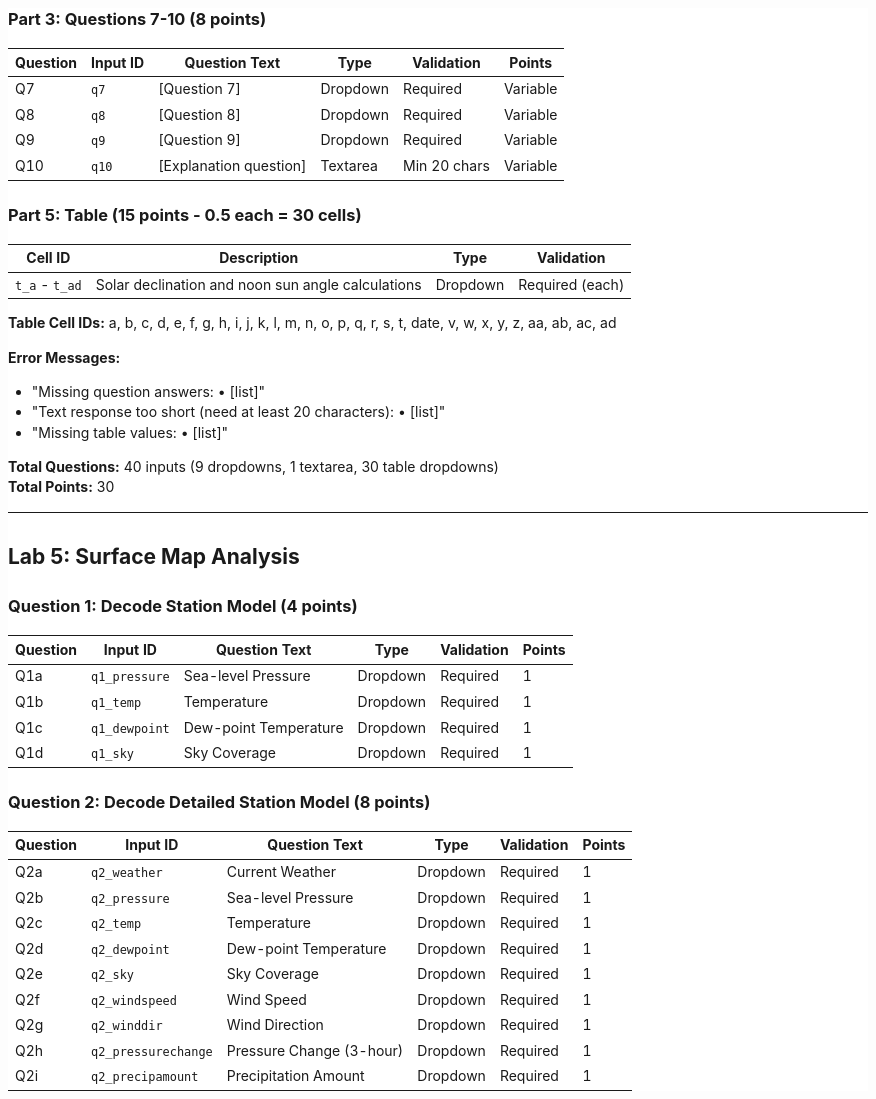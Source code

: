 ### Part 3: Questions 7-10 (8 points)

| Question | Input ID | Question Text          | Type     | Validation   | Points   |
| -------- | -------- | ---------------------- | -------- | ------------ | -------- |
| Q7       | `q7`     | [Question 7]           | Dropdown | Required     | Variable |
| Q8       | `q8`     | [Question 8]           | Dropdown | Required     | Variable |
| Q9       | `q9`     | [Question 9]           | Dropdown | Required     | Variable |
| Q10      | `q10`    | [Explanation question] | Textarea | Min 20 chars | Variable |

### Part 5: Table (15 points - 0.5 each = 30 cells)

| Cell ID        | Description                                       | Type     | Validation      |
| -------------- | ------------------------------------------------- | -------- | --------------- |
| `t_a` - `t_ad` | Solar declination and noon sun angle calculations | Dropdown | Required (each) |

**Table Cell IDs:** a, b, c, d, e, f, g, h, i, j, k, l, m, n, o, p, q, r, s, t, date, v, w, x, y, z, aa, ab, ac, ad

**Error Messages:**

- "Missing question answers: • [list]"
- "Text response too short (need at least 20 characters): • [list]"
- "Missing table values: • [list]"

**Total Questions:** 40 inputs (9 dropdowns, 1 textarea, 30 table dropdowns)  
**Total Points:** 30

---

## Lab 5: Surface Map Analysis

### Question 1: Decode Station Model (4 points)

| Question | Input ID      | Question Text         | Type     | Validation | Points |
| -------- | ------------- | --------------------- | -------- | ---------- | ------ |
| Q1a      | `q1_pressure` | Sea-level Pressure    | Dropdown | Required   | 1      |
| Q1b      | `q1_temp`     | Temperature           | Dropdown | Required   | 1      |
| Q1c      | `q1_dewpoint` | Dew-point Temperature | Dropdown | Required   | 1      |
| Q1d      | `q1_sky`      | Sky Coverage          | Dropdown | Required   | 1      |

### Question 2: Decode Detailed Station Model (8 points)

| Question | Input ID            | Question Text            | Type     | Validation | Points |
| -------- | ------------------- | ------------------------ | -------- | ---------- | ------ |
| Q2a      | `q2_weather`        | Current Weather          | Dropdown | Required   | 1      |
| Q2b      | `q2_pressure`       | Sea-level Pressure       | Dropdown | Required   | 1      |
| Q2c      | `q2_temp`           | Temperature              | Dropdown | Required   | 1      |
| Q2d      | `q2_dewpoint`       | Dew-point Temperature    | Dropdown | Required   | 1      |
| Q2e      | `q2_sky`            | Sky Coverage             | Dropdown | Required   | 1      |
| Q2f      | `q2_windspeed`      | Wind Speed               | Dropdown | Required   | 1      |
| Q2g      | `q2_winddir`        | Wind Direction           | Dropdown | Required   | 1      |
| Q2h      | `q2_pressurechange` | Pressure Change (3-hour) | Dropdown | Required   | 1      |
| Q2i      | `q2_precipamount`   | Precipitation Amount     | Dropdown | Required   | 1      |